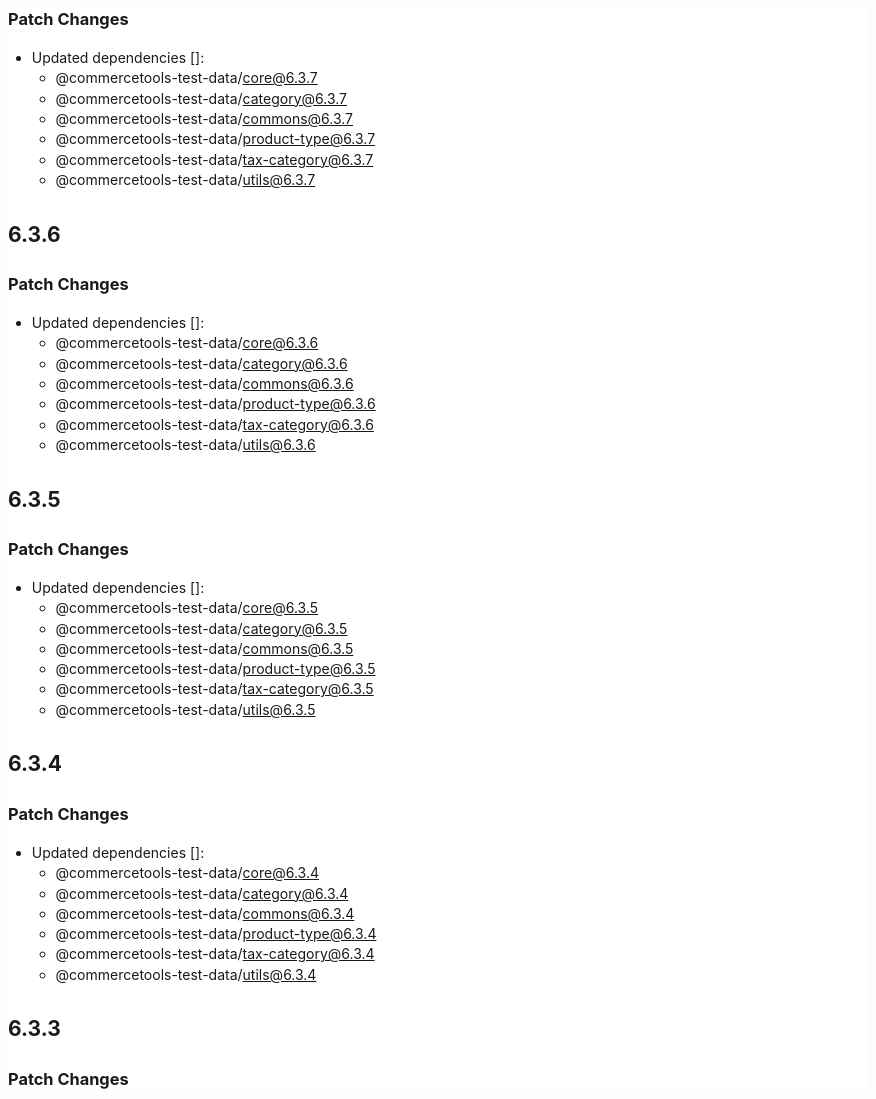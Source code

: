 ### Patch Changes

- Updated dependencies []:
  - @commercetools-test-data/core@6.3.7
  - @commercetools-test-data/category@6.3.7
  - @commercetools-test-data/commons@6.3.7
  - @commercetools-test-data/product-type@6.3.7
  - @commercetools-test-data/tax-category@6.3.7
  - @commercetools-test-data/utils@6.3.7

## 6.3.6

### Patch Changes

- Updated dependencies []:
  - @commercetools-test-data/core@6.3.6
  - @commercetools-test-data/category@6.3.6
  - @commercetools-test-data/commons@6.3.6
  - @commercetools-test-data/product-type@6.3.6
  - @commercetools-test-data/tax-category@6.3.6
  - @commercetools-test-data/utils@6.3.6

## 6.3.5

### Patch Changes

- Updated dependencies []:
  - @commercetools-test-data/core@6.3.5
  - @commercetools-test-data/category@6.3.5
  - @commercetools-test-data/commons@6.3.5
  - @commercetools-test-data/product-type@6.3.5
  - @commercetools-test-data/tax-category@6.3.5
  - @commercetools-test-data/utils@6.3.5

## 6.3.4

### Patch Changes

- Updated dependencies []:
  - @commercetools-test-data/core@6.3.4
  - @commercetools-test-data/category@6.3.4
  - @commercetools-test-data/commons@6.3.4
  - @commercetools-test-data/product-type@6.3.4
  - @commercetools-test-data/tax-category@6.3.4
  - @commercetools-test-data/utils@6.3.4

## 6.3.3

### Patch Changes
